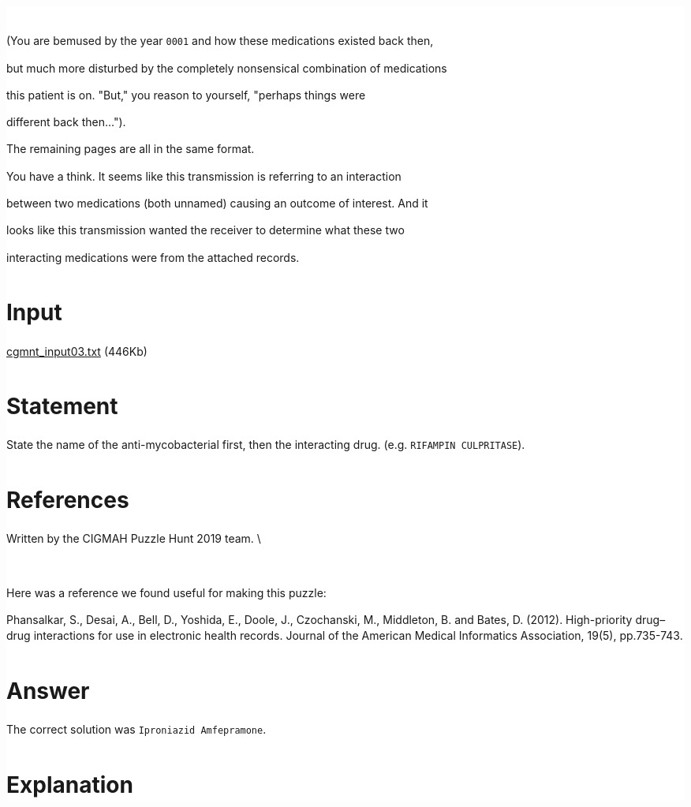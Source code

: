 ```


```



(You are bemused by the year `0001` and how these medications existed back then,

but much more disturbed by the completely nonsensical combination of medications

this patient is on. "But," you reason to yourself, "perhaps things were

different back then...").



The remaining pages are all in the same format.



You have a think. It seems like this transmission is referring to an interaction

between two medications (both unnamed) causing an outcome of interest. And it

looks like this transmission wanted the receiver to determine what these two

interacting medications were from the attached records.

# Input

[cgmnt_input03.txt](https://drive.google.com/open?id=1K1PJ3XbyfL9p0gMvfXxr0bhJCBeS_Kj2) (446Kb)

# Statement

State the name of the anti-mycobacterial first, then the interacting drug. (e.g. `RIFAMPIN CULPRITASE`).


# References

Written by the CIGMAH Puzzle Hunt 2019 team. \

​

Here was a reference we found useful for making this puzzle:



Phansalkar, S., Desai, A., Bell, D., Yoshida, E., Doole, J., Czochanski, M., Middleton, B. and Bates, D. (2012). High-priority drug–drug interactions for use in electronic health records. Journal of the American Medical Informatics Association, 19(5), pp.735-743.

# Answer

The correct solution was `Iproniazid Amfepramone`.

# Explanation
